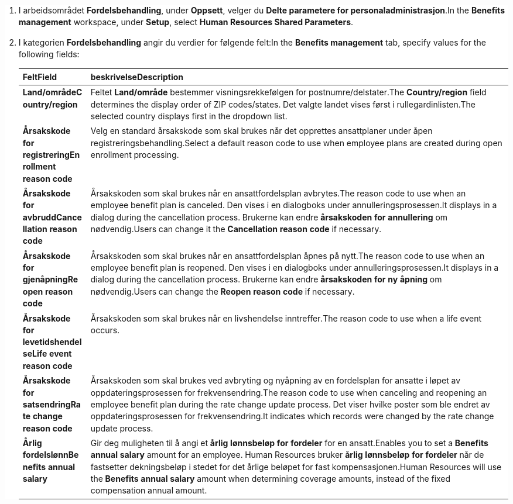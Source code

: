 1. <span data-ttu-id="04f71-107">I arbeidsområdet **Fordelsbehandling**, under **Oppsett**, velger du **Delte parametere for personaladministrasjon**.</span><span class="sxs-lookup"><span data-stu-id="04f71-107">In the **Benefits management** workspace, under **Setup**, select **Human Resources Shared Parameters**.</span></span>

2. <span data-ttu-id="04f71-108">I kategorien **Fordelsbehandling** angir du verdier for følgende felt:</span><span class="sxs-lookup"><span data-stu-id="04f71-108">In the **Benefits management** tab, specify values for the following fields:</span></span>

   | <span data-ttu-id="04f71-109">Felt</span><span class="sxs-lookup"><span data-stu-id="04f71-109">Field</span></span> | <span data-ttu-id="04f71-110">beskrivelse</span><span class="sxs-lookup"><span data-stu-id="04f71-110">Description</span></span> |
   | --- | --- |
   | <span data-ttu-id="04f71-111">**Land/område**</span><span class="sxs-lookup"><span data-stu-id="04f71-111">**Country/region**</span></span> | <span data-ttu-id="04f71-112">Feltet **Land/område** bestemmer visningsrekkefølgen for postnumre/delstater.</span><span class="sxs-lookup"><span data-stu-id="04f71-112">The **Country/region** field determines the display order of ZIP codes/states.</span></span> <span data-ttu-id="04f71-113">Det valgte landet vises først i rullegardinlisten.</span><span class="sxs-lookup"><span data-stu-id="04f71-113">The selected country displays first in the dropdown list.</span></span> |
   | <span data-ttu-id="04f71-114">**Årsakskode for registrering**</span><span class="sxs-lookup"><span data-stu-id="04f71-114">**Enrollment reason code**</span></span> | <span data-ttu-id="04f71-115">Velg en standard årsakskode som skal brukes når det opprettes ansattplaner under åpen registreringsbehandling.</span><span class="sxs-lookup"><span data-stu-id="04f71-115">Select a default reason code to use when employee plans are created during open enrollment processing.</span></span> |
   | <span data-ttu-id="04f71-116">**Årsakskode for avbrudd**</span><span class="sxs-lookup"><span data-stu-id="04f71-116">**Cancellation reason code**</span></span> | <span data-ttu-id="04f71-117">Årsakskoden som skal brukes når en ansattfordelsplan avbrytes.</span><span class="sxs-lookup"><span data-stu-id="04f71-117">The reason code to use when an employee benefit plan is canceled.</span></span> <span data-ttu-id="04f71-118">Den vises i en dialogboks under annulleringsprosessen.</span><span class="sxs-lookup"><span data-stu-id="04f71-118">It displays in a dialog during the cancellation process.</span></span> <span data-ttu-id="04f71-119">Brukerne kan endre **årsakskoden for annullering** om nødvendig.</span><span class="sxs-lookup"><span data-stu-id="04f71-119">Users can change it the **Cancellation reason code** if necessary.</span></span> |
   | <span data-ttu-id="04f71-120">**Årsakskode for gjenåpning**</span><span class="sxs-lookup"><span data-stu-id="04f71-120">**Reopen reason code**</span></span> | <span data-ttu-id="04f71-121">Årsakskoden som skal brukes når en ansattfordelsplan åpnes på nytt.</span><span class="sxs-lookup"><span data-stu-id="04f71-121">The reason code to use when an employee benefit plan is reopened.</span></span> <span data-ttu-id="04f71-122">Den vises i en dialogboks under annulleringsprosessen.</span><span class="sxs-lookup"><span data-stu-id="04f71-122">It displays in a dialog during the cancellation process.</span></span> <span data-ttu-id="04f71-123">Brukerne kan endre **årsakskoden for ny åpning** om nødvendig.</span><span class="sxs-lookup"><span data-stu-id="04f71-123">Users can change the **Reopen reason code** if necessary.</span></span> | 
   | <span data-ttu-id="04f71-124">**Årsakskode for levetidshendelse**</span><span class="sxs-lookup"><span data-stu-id="04f71-124">**Life event reason code**</span></span> | <span data-ttu-id="04f71-125">Årsakskoden som skal brukes når en livshendelse inntreffer.</span><span class="sxs-lookup"><span data-stu-id="04f71-125">The reason code to use when a life event occurs.</span></span> |
   | <span data-ttu-id="04f71-126">**Årsakskode for satsendring**</span><span class="sxs-lookup"><span data-stu-id="04f71-126">**Rate change reason code**</span></span> | <span data-ttu-id="04f71-127">Årsakskoden som skal brukes ved avbryting og nyåpning av en fordelsplan for ansatte i løpet av oppdateringsprosessen for frekvensendring.</span><span class="sxs-lookup"><span data-stu-id="04f71-127">The reason code to use when canceling and reopening an employee benefit plan during the rate change update process.</span></span> <span data-ttu-id="04f71-128">Det viser hvilke poster som ble endret av oppdateringsprosessen for frekvensendring.</span><span class="sxs-lookup"><span data-stu-id="04f71-128">It indicates which records were changed by the rate change update process.</span></span> |
   | <span data-ttu-id="04f71-129">**Årlig fordelslønn**</span><span class="sxs-lookup"><span data-stu-id="04f71-129">**Benefits annual salary**</span></span> | <span data-ttu-id="04f71-130">Gir deg muligheten til å angi et **årlig lønnsbeløp for fordeler** for en ansatt.</span><span class="sxs-lookup"><span data-stu-id="04f71-130">Enables you to set a **Benefits annual salary** amount for an employee.</span></span> <span data-ttu-id="04f71-131">Human Resources bruker **årlig lønnsbeløp for fordeler** når de fastsetter dekningsbeløp i stedet for det årlige beløpet for fast kompensasjonen.</span><span class="sxs-lookup"><span data-stu-id="04f71-131">Human Resources will use the **Benefits annual salary** amount when determining coverage amounts, instead of the fixed compensation annual amount.</span></span> |
